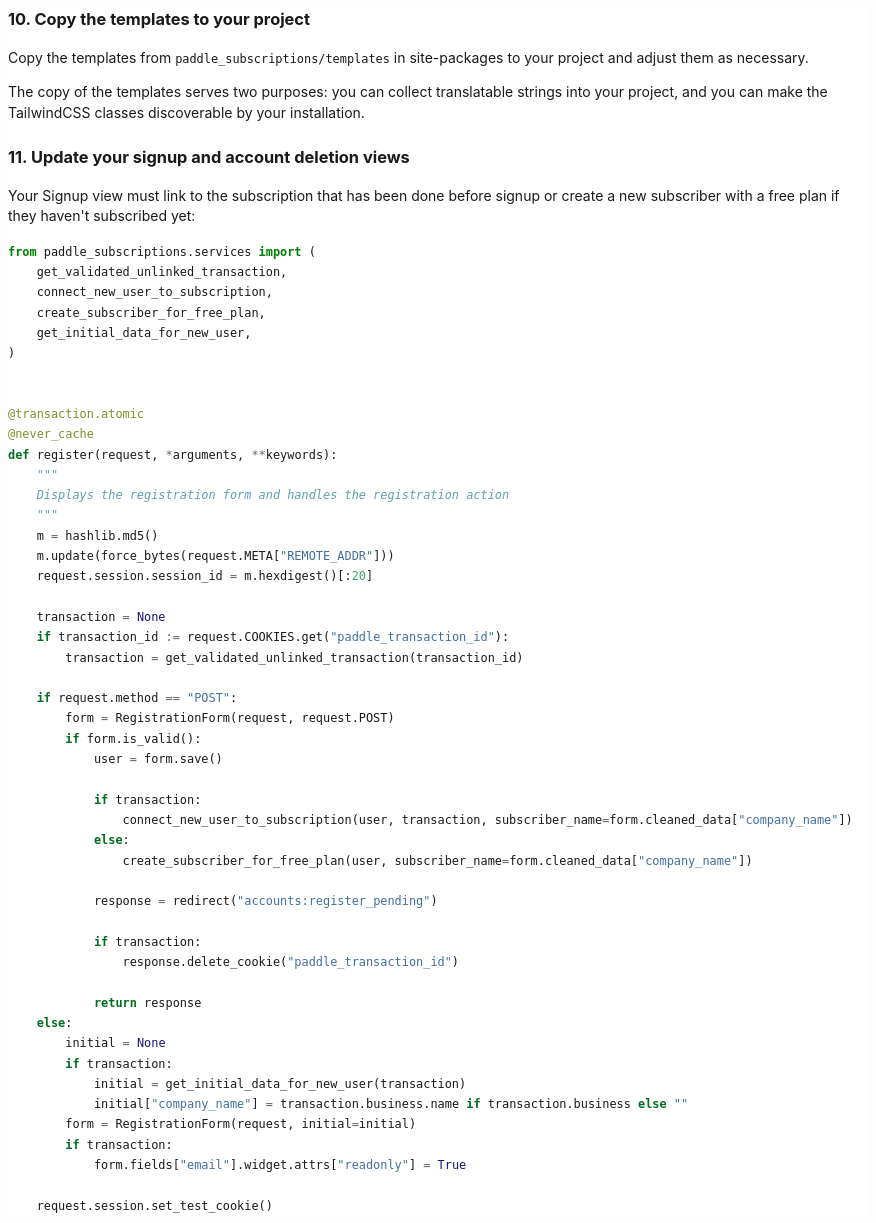 ### 10. Copy the templates to your project

Copy the templates from `paddle_subscriptions/templates` in site-packages to your project and adjust them as necessary.

The copy of the templates serves two purposes: you can collect translatable strings into your project, and you can make the TailwindCSS classes discoverable by your installation.

### 11. Update your signup and account deletion views

Your Signup view must link to the subscription that has been done before signup or create a new subscriber with a free plan if they haven't subscribed yet:

```python
from paddle_subscriptions.services import (
    get_validated_unlinked_transaction, 
    connect_new_user_to_subscription,
    create_subscriber_for_free_plan, 
    get_initial_data_for_new_user, 
)


@transaction.atomic
@never_cache
def register(request, *arguments, **keywords):
    """
    Displays the registration form and handles the registration action
    """
    m = hashlib.md5()
    m.update(force_bytes(request.META["REMOTE_ADDR"]))
    request.session.session_id = m.hexdigest()[:20]

    transaction = None
    if transaction_id := request.COOKIES.get("paddle_transaction_id"):
        transaction = get_validated_unlinked_transaction(transaction_id)

    if request.method == "POST":
        form = RegistrationForm(request, request.POST)
        if form.is_valid():
            user = form.save()

            if transaction:
                connect_new_user_to_subscription(user, transaction, subscriber_name=form.cleaned_data["company_name"])
            else:
                create_subscriber_for_free_plan(user, subscriber_name=form.cleaned_data["company_name"])

            response = redirect("accounts:register_pending")

            if transaction:
                response.delete_cookie("paddle_transaction_id")

            return response
    else:
        initial = None
        if transaction:
            initial = get_initial_data_for_new_user(transaction)
            initial["company_name"] = transaction.business.name if transaction.business else ""
        form = RegistrationForm(request, initial=initial)
        if transaction:
            form.fields["email"].widget.attrs["readonly"] = True

    request.session.set_test_cookie()

```